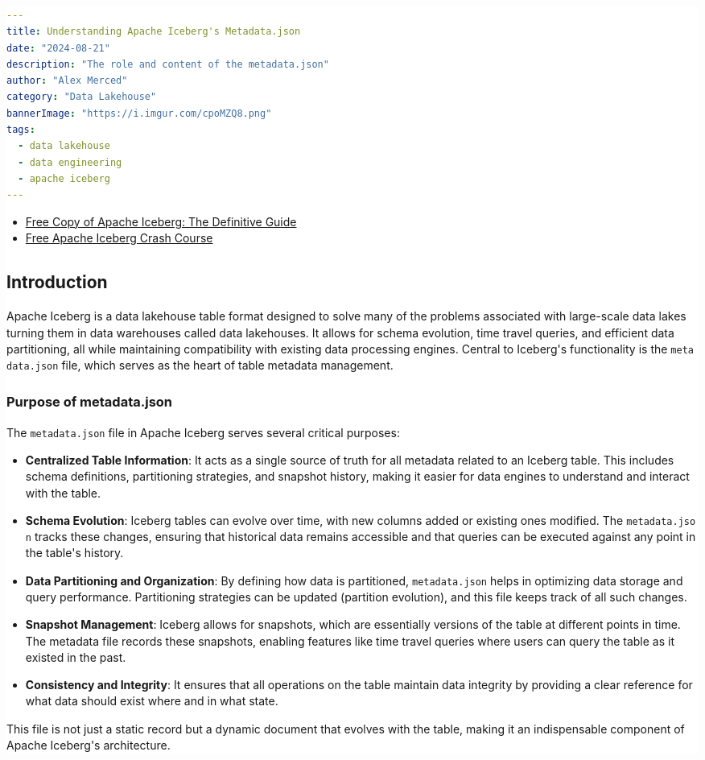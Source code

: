 ```yaml
---
title: Understanding Apache Iceberg's Metadata.json
date: "2024-08-21"
description: "The role and content of the metadata.json"
author: "Alex Merced"
category: "Data Lakehouse"
bannerImage: "https://i.imgur.com/cpoMZQ8.png"
tags:
  - data lakehouse
  - data engineering
  - apache iceberg
---
```


- [Free Copy of Apache Iceberg: The Definitive Guide](https://hello.dremio.com/wp-apache-iceberg-the-definitive-guide-reg.html?utm_source=alexmerced&utm_medium=external_blog&utm_campaign=metadatajson)
- [Free Apache Iceberg Crash Course](https://hello.dremio.com/webcast-an-apache-iceberg-lakehouse-crash-course-reg.html?utm_source=alexmerced&utm_medium=external_blog&utm_campaign=metadatajson)

## Introduction

Apache Iceberg is a data lakehouse table format designed to solve many of the problems associated with large-scale data lakes turning them in data warehouses called data lakehouses. It allows for schema evolution, time travel queries, and efficient data partitioning, all while maintaining compatibility with existing data processing engines. Central to Iceberg's functionality is the `metadata.json` file, which serves as the heart of table metadata management.

### Purpose of metadata.json

The `metadata.json` file in Apache Iceberg serves several critical purposes:

- **Centralized Table Information**: It acts as a single source of truth for all metadata related to an Iceberg table. This includes schema definitions, partitioning strategies, and snapshot history, making it easier for data engines to understand and interact with the table.

- **Schema Evolution**: Iceberg tables can evolve over time, with new columns added or existing ones modified. The `metadata.json` tracks these changes, ensuring that historical data remains accessible and that queries can be executed against any point in the table's history.

- **Data Partitioning and Organization**: By defining how data is partitioned, `metadata.json` helps in optimizing data storage and query performance. Partitioning strategies can be updated (partition evolution), and this file keeps track of all such changes.

- **Snapshot Management**: Iceberg allows for snapshots, which are essentially versions of the table at different points in time. The metadata file records these snapshots, enabling features like time travel queries where users can query the table as it existed in the past.

- **Consistency and Integrity**: It ensures that all operations on the table maintain data integrity by providing a clear reference for what data should exist where and in what state.

This file is not just a static record but a dynamic document that evolves with the table, making it an indispensable component of Apache Iceberg's architecture. 
